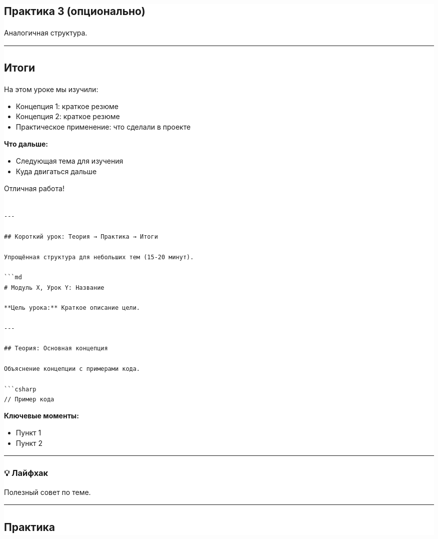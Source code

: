 ## Практика 3 (опционально)

Аналогичная структура.

---

## Итоги

На этом уроке мы изучили:
- Концепция 1: краткое резюме
- Концепция 2: краткое резюме
- Практическое применение: что сделали в проекте

**Что дальше:**
- Следующая тема для изучения
- Куда двигаться дальше

Отличная работа!
```

---

## Короткий урок: Теория → Практика → Итоги

Упрощённая структура для небольших тем (15-20 минут).

```md
# Модуль X, Урок Y: Название

**Цель урока:** Краткое описание цели.

---

## Теория: Основная концепция

Объяснение концепции с примерами кода.

```csharp
// Пример кода
```

**Ключевые моменты:**
- Пункт 1
- Пункт 2

---

### 💡 Лайфхак

Полезный совет по теме.

---

## Практика
